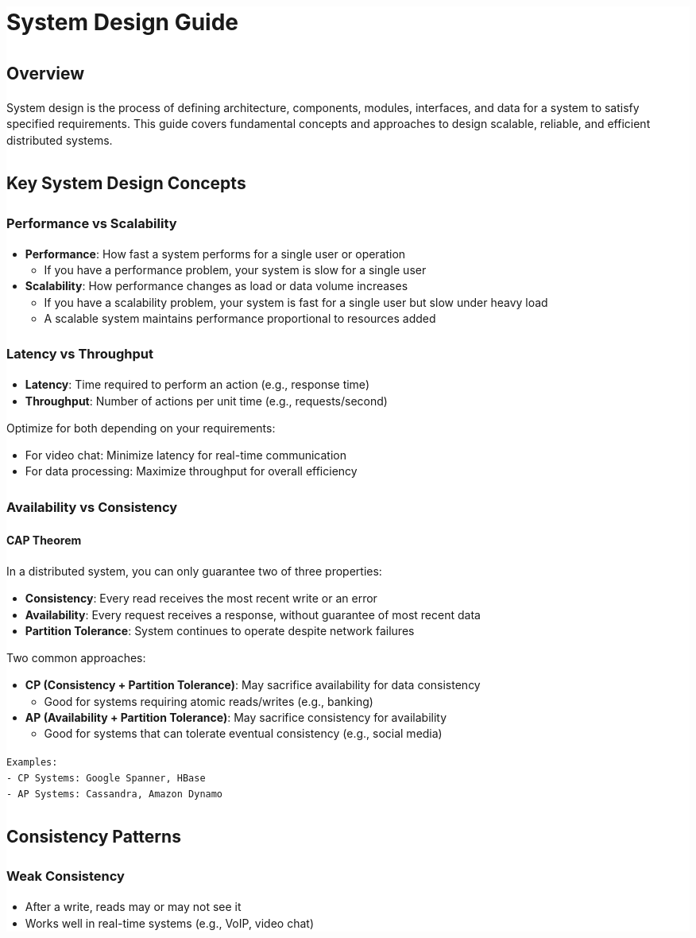 # System Design Guide

## Overview
System design is the process of defining architecture, components, modules, interfaces, and data for a system to satisfy specified requirements. This guide covers fundamental concepts and approaches to design scalable, reliable, and efficient distributed systems.

## Key System Design Concepts

### Performance vs Scalability
- **Performance**: How fast a system performs for a single user or operation
  - If you have a performance problem, your system is slow for a single user
- **Scalability**: How performance changes as load or data volume increases
  - If you have a scalability problem, your system is fast for a single user but slow under heavy load
  - A scalable system maintains performance proportional to resources added

### Latency vs Throughput
- **Latency**: Time required to perform an action (e.g., response time)
- **Throughput**: Number of actions per unit time (e.g., requests/second)

Optimize for both depending on your requirements:
- For video chat: Minimize latency for real-time communication
- For data processing: Maximize throughput for overall efficiency

### Availability vs Consistency

#### CAP Theorem
In a distributed system, you can only guarantee two of three properties:
- **Consistency**: Every read receives the most recent write or an error
- **Availability**: Every request receives a response, without guarantee of most recent data
- **Partition Tolerance**: System continues to operate despite network failures

Two common approaches:
- **CP (Consistency + Partition Tolerance)**: May sacrifice availability for data consistency
  - Good for systems requiring atomic reads/writes (e.g., banking)
- **AP (Availability + Partition Tolerance)**: May sacrifice consistency for availability
  - Good for systems that can tolerate eventual consistency (e.g., social media)

```
Examples:
- CP Systems: Google Spanner, HBase
- AP Systems: Cassandra, Amazon Dynamo
```

## Consistency Patterns

### Weak Consistency
- After a write, reads may or may not see it
- Works well in real-time systems (e.g., VoIP, video chat)
